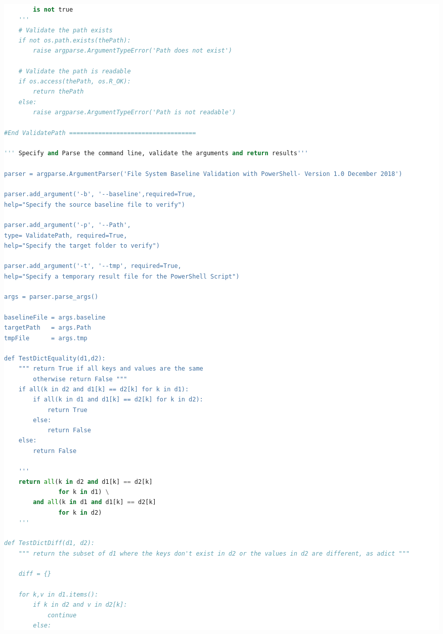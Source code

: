 ```py
        is not true
    '''
    # Validate the path exists
    if not os.path.exists(thePath):
        raise argparse.ArgumentTypeError('Path does not exist')

    # Validate the path is readable
    if os.access(thePath, os.R_OK):
        return thePath
    else:
        raise argparse.ArgumentTypeError('Path is not readable')

#End ValidatePath ===================================

''' Specify and Parse the command line, validate the arguments and return results'''

parser = argparse.ArgumentParser('File System Baseline Validation with PowerShell- Version 1.0 December 2018')

parser.add_argument('-b', '--baseline',required=True,
help="Specify the source baseline file to verify")

parser.add_argument('-p', '--Path',
type= ValidatePath, required=True,
help="Specify the target folder to verify")

parser.add_argument('-t', '--tmp', required=True,
help="Specify a temporary result file for the PowerShell Script")

args = parser.parse_args()

baselineFile = args.baseline
targetPath   = args.Path
tmpFile      = args.tmp

def TestDictEquality(d1,d2):
    """ return True if all keys and values are the same
        otherwise return False """
    if all(k in d2 and d1[k] == d2[k] for k in d1):
        if all(k in d1 and d1[k] == d2[k] for k in d2):
            return True
        else:
            return False
    else:
        return False

    '''
    return all(k in d2 and d1[k] == d2[k]
               for k in d1) \
        and all(k in d1 and d1[k] == d2[k]
               for k in d2)
    '''

def TestDictDiff(d1, d2):
    """ return the subset of d1 where the keys don't exist in d2 or the values in d2 are different, as adict """

    diff = {}

    for k,v in d1.items():
        if k in d2 and v in d2[k]:
            continue
        else:
```